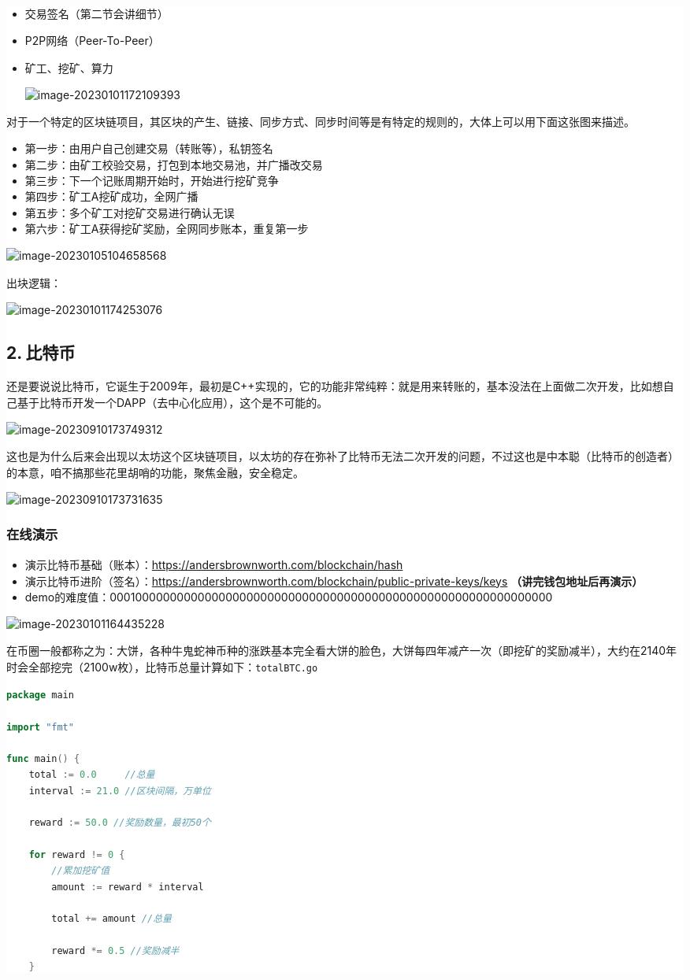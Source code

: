 - 交易签名（第二节会讲细节）

- P2P网络（Peer-To-Peer）

- 矿工、挖矿、算力

  ![image-20230101172109393](https://duke-typora.s3.ap-southeast-1.amazonaws.com/uPic/image-20230101172109393.png)



对于一个特定的区块链项目，其区块的产生、链接、同步方式、同步时间等是有特定的规则的，大体上可以用下面这张图来描述。

- 第一步：由用户自己创建交易（转账等），私钥签名
- 第二步：由矿工校验交易，打包到本地交易池，并广播改交易
- 第三步：下一个记账周期开始时，开始进行挖矿竞争
- 第四步：矿工A挖矿成功，全网广播
- 第五步：多个矿工对挖矿交易进行确认无误
- 第六步：矿工A获得挖矿奖励，全网同步账本，重复第一步

![image-20230105104658568](https://duke-typora.s3.ap-southeast-1.amazonaws.com/uPic/image-20230105104658568.png)

出块逻辑：

![image-20230101174253076](https://duke-typora.s3.ap-southeast-1.amazonaws.com/uPic/image-20230101174253076.png)



## 2. 比特币

还是要说说比特币，它诞生于2009年，最初是C++实现的，它的功能非常纯粹：就是用来转账的，基本没法在上面做二次开发，比如想自己基于比特币开发一个DAPP（去中心化应用），这个是不可能的。

![image-20230910173749312](https://duke-typora.s3.amazonaws.com/ipic/2023-09-10-093749.png)

这也是为什么后来会出现以太坊这个区块链项目，以太坊的存在弥补了比特币无法二次开发的问题，不过这也是中本聪（比特币的创造者）的本意，咱不搞那些花里胡哨的功能，聚焦金融，安全稳定。

![image-20230910173731635](https://duke-typora.s3.amazonaws.com/ipic/2023-09-10-093731.png)

### 在线演示

- 演示比特币基础（账本）：https://andersbrownworth.com/blockchain/hash
- 演示比特币进阶（签名）：https://andersbrownworth.com/blockchain/public-private-keys/keys   **（讲完钱包地址后再演示）**
- demo的难度值：0001000000000000000000000000000000000000000000000000000000000000

![image-20230101164435228](https://duke-typora.s3.ap-southeast-1.amazonaws.com/uPic/image-20230101164435228.png)

在币圈一般都称之为：大饼，各种牛鬼蛇神币种的涨跌基本完全看大饼的脸色，大饼每四年减产一次（即挖矿的奖励减半），大约在2140年时会全部挖完（2100w枚），比特币总量计算如下：`totalBTC.go`

```go
package main

import "fmt"

func main() {
	total := 0.0     //总量
	interval := 21.0 //区块间隔，万单位

	reward := 50.0 //奖励数量，最初50个

	for reward != 0 {
		//累加挖矿值
		amount := reward * interval

		total += amount //总量

		reward *= 0.5 //奖励减半
	}

```
